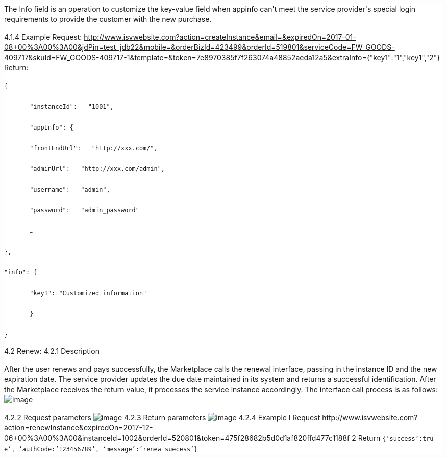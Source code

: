 The Info field is an operation to customize the key-value field when appinfo can't meet the service provider's special login requirements to provide the customer with the new purchase.

4.1.4 Example
Request:
http://www.isvwebsite.com?action=createInstance&email=&expiredOn=2017-01-08+00%3A00%3A00&jdPin=test_jdb22&mobile=&orderBizId=423499&orderId=519801&serviceCode=FW_GOODS-409717&skuId=FW_GOODS-409717-1&template=&token=7e8970385f7f263074a48852aeda12a5&extraInfo={"key1":"1","key1","2"}
Return:
```
{

       "instanceId":   "1001",

       "appInfo": {

       "frontEndUrl":   "http://xxx.com/",

       "adminUrl":   "http://xxx.com/admin",

       "username":   "admin",

       "password":   "admin_password"

       …

},

"info": {

       "key1": "Customized information"

       }

}
```
4.2 Renew:
4.2.1 Description

After the user renews and pays successfully, the Marketplace calls the renewal interface, passing in the instance ID and the new expiration date. The service provider updates the due date maintained in its system and returns a successful identification. After the Marketplace receives the return value, it processes the service instance accordingly. The interface call process is as follows:
![image](https://github.com/jdcloudcom/cn/blob/edit/documentation/Marketplace/Marketplace/MarketPlace-Image/%E9%80%9A%E7%9F%A5%E6%8E%A5%E5%8F%A36.jpg)

4.2.2 Request parameters
![image](https://github.com/jdcloudcom/cn/blob/edit/documentation/Marketplace/Marketplace/MarketPlace-Image/%E9%80%9A%E7%9F%A5%E6%8E%A5%E5%8F%A37.jpg)
4.2.3 Return parameters
![image](https://github.com/jdcloudcom/cn/blob/edit/documentation/Marketplace/Marketplace/MarketPlace-Image/%E9%80%9A%E7%9F%A5%E6%8E%A5%E5%8F%A38.jpg)
4.2.4 Example
l Request
http://www.isvwebsite.com? action=renewInstance&expiredOn=2017-12-06+00%3A00%3A00&instanceId=1002&orderId=520801&token=475f28682b5d0d1af820ffd477c1188f
2 Return
`{‘success’:true’, ‘authCode:’123456789’, ‘message’:’renew suecess’}` 
